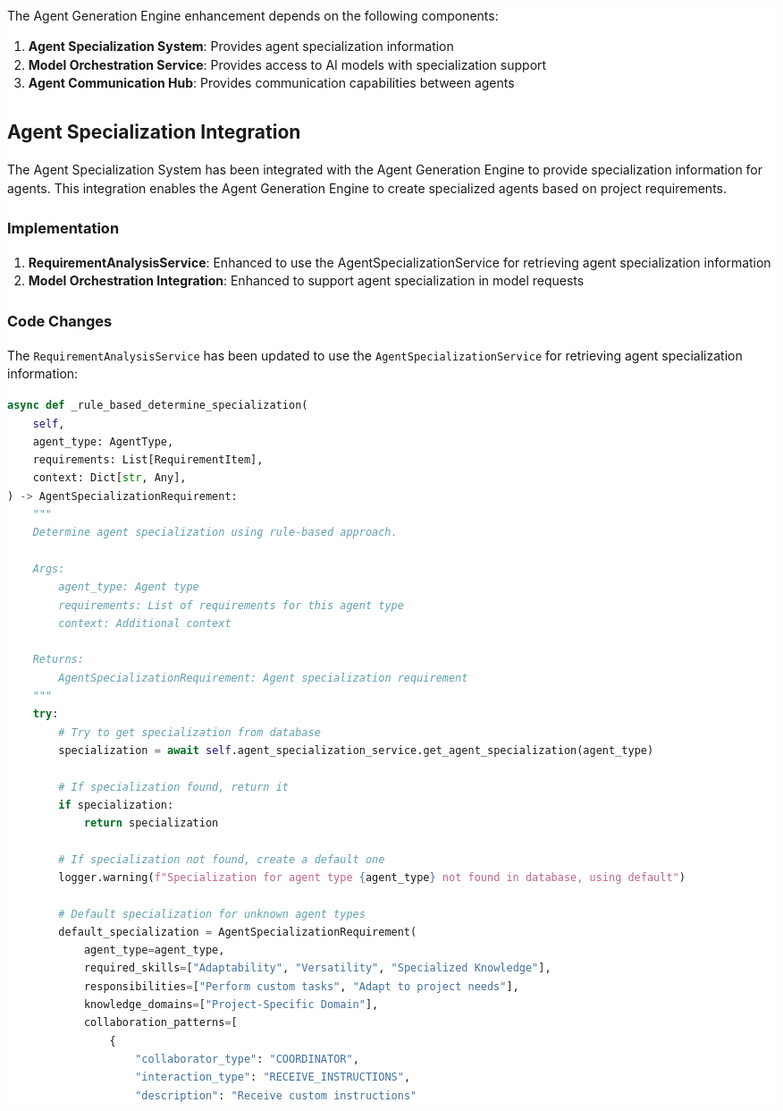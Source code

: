 The Agent Generation Engine enhancement depends on the following components:

1. **Agent Specialization System**: Provides agent specialization information
2. **Model Orchestration Service**: Provides access to AI models with specialization support
3. **Agent Communication Hub**: Provides communication capabilities between agents

## Agent Specialization Integration

The Agent Specialization System has been integrated with the Agent Generation Engine to provide specialization information for agents. This integration enables the Agent Generation Engine to create specialized agents based on project requirements.

### Implementation

1. **RequirementAnalysisService**: Enhanced to use the AgentSpecializationService for retrieving agent specialization information
2. **Model Orchestration Integration**: Enhanced to support agent specialization in model requests

### Code Changes

The `RequirementAnalysisService` has been updated to use the `AgentSpecializationService` for retrieving agent specialization information:

```python
async def _rule_based_determine_specialization(
    self,
    agent_type: AgentType,
    requirements: List[RequirementItem],
    context: Dict[str, Any],
) -> AgentSpecializationRequirement:
    """
    Determine agent specialization using rule-based approach.
    
    Args:
        agent_type: Agent type
        requirements: List of requirements for this agent type
        context: Additional context
        
    Returns:
        AgentSpecializationRequirement: Agent specialization requirement
    """
    try:
        # Try to get specialization from database
        specialization = await self.agent_specialization_service.get_agent_specialization(agent_type)
        
        # If specialization found, return it
        if specialization:
            return specialization
        
        # If specialization not found, create a default one
        logger.warning(f"Specialization for agent type {agent_type} not found in database, using default")
        
        # Default specialization for unknown agent types
        default_specialization = AgentSpecializationRequirement(
            agent_type=agent_type,
            required_skills=["Adaptability", "Versatility", "Specialized Knowledge"],
            responsibilities=["Perform custom tasks", "Adapt to project needs"],
            knowledge_domains=["Project-Specific Domain"],
            collaboration_patterns=[
                {
                    "collaborator_type": "COORDINATOR",
                    "interaction_type": "RECEIVE_INSTRUCTIONS",
                    "description": "Receive custom instructions"
```